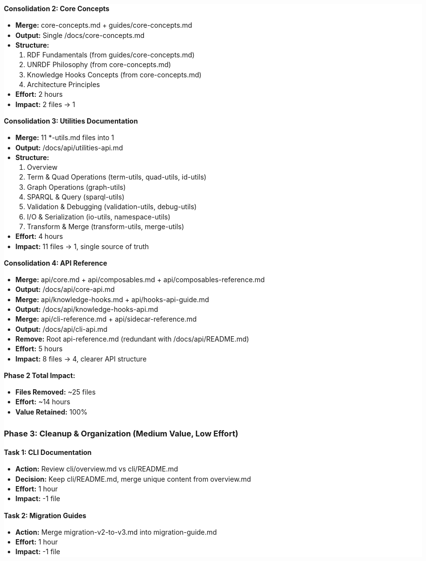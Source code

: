 **Consolidation 2: Core Concepts**
- **Merge:** core-concepts.md + guides/core-concepts.md
- **Output:** Single /docs/core-concepts.md
- **Structure:**
  1. RDF Fundamentals (from guides/core-concepts.md)
  2. UNRDF Philosophy (from core-concepts.md)
  3. Knowledge Hooks Concepts (from core-concepts.md)
  4. Architecture Principles
- **Effort:** 2 hours
- **Impact:** 2 files → 1

**Consolidation 3: Utilities Documentation**
- **Merge:** 11 *-utils.md files into 1
- **Output:** /docs/api/utilities-api.md
- **Structure:**
  1. Overview
  2. Term & Quad Operations (term-utils, quad-utils, id-utils)
  3. Graph Operations (graph-utils)
  4. SPARQL & Query (sparql-utils)
  5. Validation & Debugging (validation-utils, debug-utils)
  6. I/O & Serialization (io-utils, namespace-utils)
  7. Transform & Merge (transform-utils, merge-utils)
- **Effort:** 4 hours
- **Impact:** 11 files → 1, single source of truth

**Consolidation 4: API Reference**
- **Merge:** api/core.md + api/composables.md + api/composables-reference.md
- **Output:** /docs/api/core-api.md
- **Merge:** api/knowledge-hooks.md + api/hooks-api-guide.md
- **Output:** /docs/api/knowledge-hooks-api.md
- **Merge:** api/cli-reference.md + api/sidecar-reference.md
- **Output:** /docs/api/cli-api.md
- **Remove:** Root api-reference.md (redundant with /docs/api/README.md)
- **Effort:** 5 hours
- **Impact:** 8 files → 4, clearer API structure

**Phase 2 Total Impact:**
- **Files Removed:** ~25 files
- **Effort:** ~14 hours
- **Value Retained:** 100%

### Phase 3: Cleanup & Organization (Medium Value, Low Effort)

**Task 1: CLI Documentation**
- **Action:** Review cli/overview.md vs cli/README.md
- **Decision:** Keep cli/README.md, merge unique content from overview.md
- **Effort:** 1 hour
- **Impact:** -1 file

**Task 2: Migration Guides**
- **Action:** Merge migration-v2-to-v3.md into migration-guide.md
- **Effort:** 1 hour
- **Impact:** -1 file
